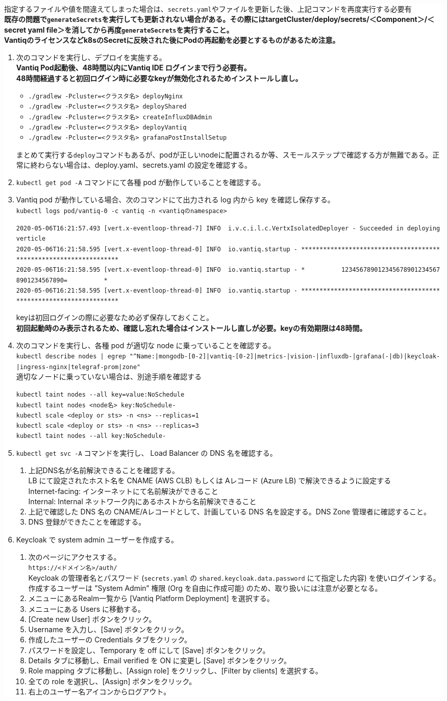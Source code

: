   指定するファイルや値を間違えてしまった場合は、`secrets.yaml`やファイルを更新した後、上記コマンドを再度実行する必要有  
  **既存の問題で`generateSecrets`を実行しても更新されない場合がある。その際にはtargetCluster/deploy/secrets/＜Component＞/＜secret yaml file＞を消してから再度`generateSecrets`を実行すること。**  
  **Vantiqのライセンスなどk8sのSecretに反映された後にPodの再起動を必要とするものがあるため注意。**  
1. 次のコマンドを実行し、デプロイを実施する。  
  **Vantiq Pod起動後、48時間以内にVantiq IDE ログインまで行う必要有。**  
  **48時間経過すると初回ログイン時に必要なkeyが無効化されるためインストールし直し。**  
    - `./gradlew -Pcluster=<クラスタ名> deployNginx`  
    - `./gradlew -Pcluster=<クラスタ名> deployShared`  
    - `./gradlew -Pcluster=<クラスタ名> createInfluxDBAdmin`  
    - `./gradlew -Pcluster=<クラスタ名> deployVantiq`  
    - `./gradlew -Pcluster=<クラスタ名> grafanaPostInstallSetup`  

    まとめて実行する`deploy`コマンドもあるが、podが正しいnodeに配置されるか等、スモールステップで確認する方が無難である。正常に終わらない場合は、deploy.yaml、secrets.yaml の設定を確認する。
1. `kubectl get pod -A` コマンドにて各種 pod が動作していることを確認する。  
1. Vantiq pod が動作している場合、次のコマンドにて出力される log 内から key を確認し保存する。  
	`kubectl logs pod/vantiq-0 -c vantiq -n <vantiqのnamespace>`
    ```
  	2020-05-06T16:21:57.493 [vert.x-eventloop-thread-7] INFO  i.v.c.i.l.c.VertxIsolatedDeployer - Succeeded in deploying verticle
  	2020-05-06T16:21:58.595 [vert.x-eventloop-thread-0] INFO  io.vantiq.startup - ******************************************************************
  	2020-05-06T16:21:58.595 [vert.x-eventloop-thread-0] INFO  io.vantiq.startup - *          1234567890123456789012345678901234567890=          *
  	2020-05-06T16:21:58.595 [vert.x-eventloop-thread-0] INFO  io.vantiq.startup - ******************************************************************
    ```
    keyは初回ログインの際に必要なため必ず保存しておくこと。  
    **初回起動時のみ表示されるため、確認し忘れた場合はインストールし直しが必要。keyの有効期限は48時間。**
1. 次のコマンドを実行し、各種 pod が適切な node に乗っていることを確認する。    
	`kubectl describe nodes | egrep "^Name:|mongodb-[0-2]|vantiq-[0-2]|metrics-|vision-|influxdb-|grafana(-|db)|keycloak-|ingress-nginx|telegraf-prom|zone"`  
	適切なノードに乗っていない場合は、別途手順を確認する
    ```
  	kubectl taint nodes --all key=value:NoSchedule
  	kubectl taint nodes <node名> key:NoSchedule-
  	kubectl scale <deploy or sts> -n <ns> --replicas=1
  	kubectl scale <deploy or sts> -n <ns> --replicas=3
  	kubectl taint nodes --all key:NoSchedule-
    ```
1. `kubectl get svc -A` コマンドを実行し、 Load Balancer の DNS 名を確認する。  
    1. 上記DNS名が名前解決できることを確認する。  
      LB にて設定されたホスト名を CNAME (AWS CLB) もしくは Aレコード (Azure LB) で解決できるように設定する  
      Internet-facing: インターネットにて名前解決ができること  
      Internal: Internal ネットワーク内にあるホストから名前解決できること
    2. 上記で確認した DNS 名の CNAME/Aレコードとして、計画している DNS 名を設定する。DNS Zone 管理者に確認すること。  
    3. DNS 登録ができたことを確認する。  

1. Keycloak で system admin ユーザーを作成する。
    1. 次のページにアクセスする。  
      `https://<ドメイン名>/auth/`  
	   Keycloak の管理者名とパスワード (`secrets.yaml` の `shared.keycloak.data.password` にて指定した内容) を使いログインする。  
	   作成するユーザーは ”System Admin” 権限 (Org を自由に作成可能) のため、取り扱いには注意が必要となる。  
    1. メニューにあるRealm一覧から [Vantiq Platform Deployment] を選択する。
    1. メニューにある Users に移動する。
    1. [Create new User] ボタンをクリック。
    1. Username を入力し、[Save] ボタンをクリック。
    1. 作成したユーザーの Credentials タブをクリック。
    1. パスワードを設定し、Temporary を off にして [Save] ボタンをクリック。
    1. Details タブに移動し、Email verified を ON に変更し [Save] ボタンをクリック。  
    1. Role mapping タブに移動し、[Assign role] をクリックし、[Filter by clients] を選択する。
    1. 全ての role を選択し、[Assign] ボタンをクリック。
    1. 右上のユーザー名アイコンからログアウト。